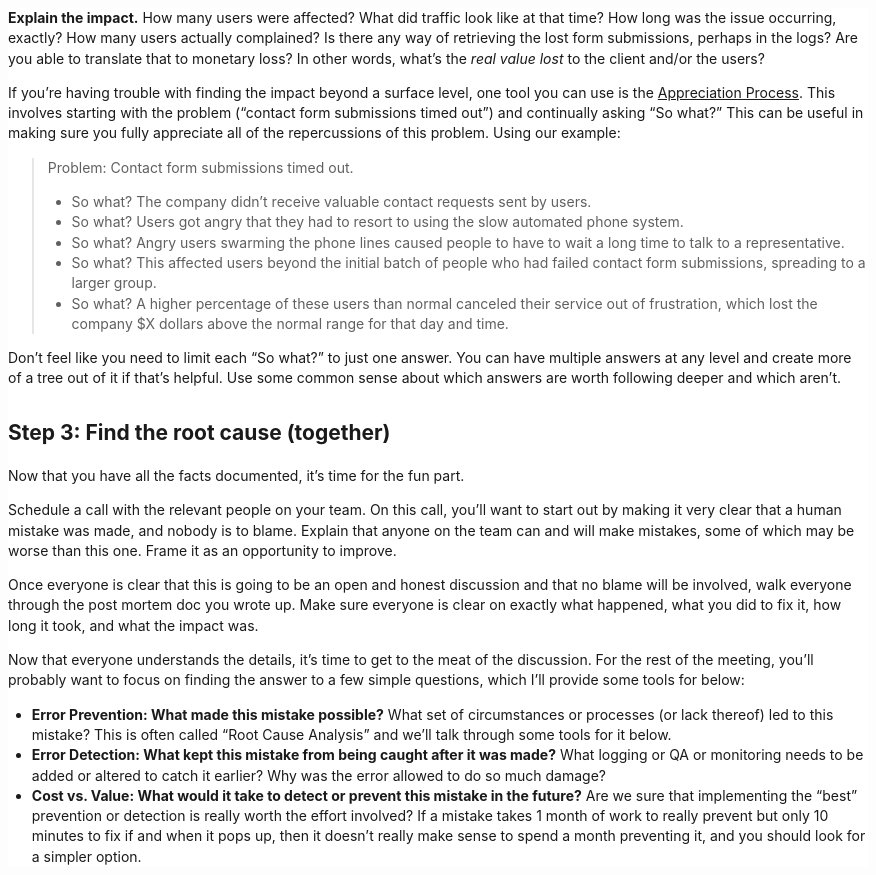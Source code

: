 **Explain the impact.** How many users were affected? What did traffic look like at that time? How long was the issue occurring, exactly? How many users actually complained? Is there any way of retrieving the lost form submissions, perhaps in the logs? Are you able to translate that to monetary loss? In other words, what’s the _real value lost_ to the client and/or the users?

If you’re having trouble with finding the impact beyond a surface level, one tool you can use is the [Appreciation Process](https://www.mindtools.com/pages/article/newTMC_01.htm). This involves starting with the problem (“contact form submissions timed out”) and continually asking “So what?” This can be useful in making sure you fully appreciate all of the repercussions of this problem. Using our example:

> Problem: Contact form submissions timed out.
> 
> *   So what? The company didn’t receive valuable contact requests sent by users.
> *   So what? Users got angry that they had to resort to using the slow automated phone system.
> *   So what? Angry users swarming the phone lines caused people to have to wait a long time to talk to a representative.
> *   So what? This affected users beyond the initial batch of people who had failed contact form submissions, spreading to a larger group.
> *   So what? A higher percentage of these users than normal canceled their service out of frustration, which lost the company $X dollars above the normal range for that day and time.

Don’t feel like you need to limit each “So what?” to just one answer. You can have multiple answers at any level and create more of a tree out of it if that’s helpful. Use some common sense about which answers are worth following deeper and which aren’t.

Step 3: Find the root cause (together)
--------------------------------------

Now that you have all the facts documented, it’s time for the fun part.

Schedule a call with the relevant people on your team. On this call, you’ll want to start out by making it very clear that a human mistake was made, and nobody is to blame. Explain that anyone on the team can and will make mistakes, some of which may be worse than this one. Frame it as an opportunity to improve.

Once everyone is clear that this is going to be an open and honest discussion and that no blame will be involved, walk everyone through the post mortem doc you wrote up. Make sure everyone is clear on exactly what happened, what you did to fix it, how long it took, and what the impact was.

Now that everyone understands the details, it’s time to get to the meat of the discussion. For the rest of the meeting, you’ll probably want to focus on finding the answer to a few simple questions, which I’ll provide some tools for below:

*   **Error Prevention: What made this mistake possible?** What set of circumstances or processes (or lack thereof) led to this mistake? This is often called “Root Cause Analysis” and we’ll talk through some tools for it below.
*   **Error Detection: What kept this mistake from being caught after it was made?** What logging or QA or monitoring needs to be added or altered to catch it earlier? Why was the error allowed to do so much damage?
*   **Cost vs. Value: What would it take to detect or prevent this mistake in the future?** Are we sure that implementing the “best” prevention or detection is really worth the effort involved? If a mistake takes 1 month of work to really prevent but only 10 minutes to fix if and when it pops up, then it doesn’t really make sense to spend a month preventing it, and you should look for a simpler option.

